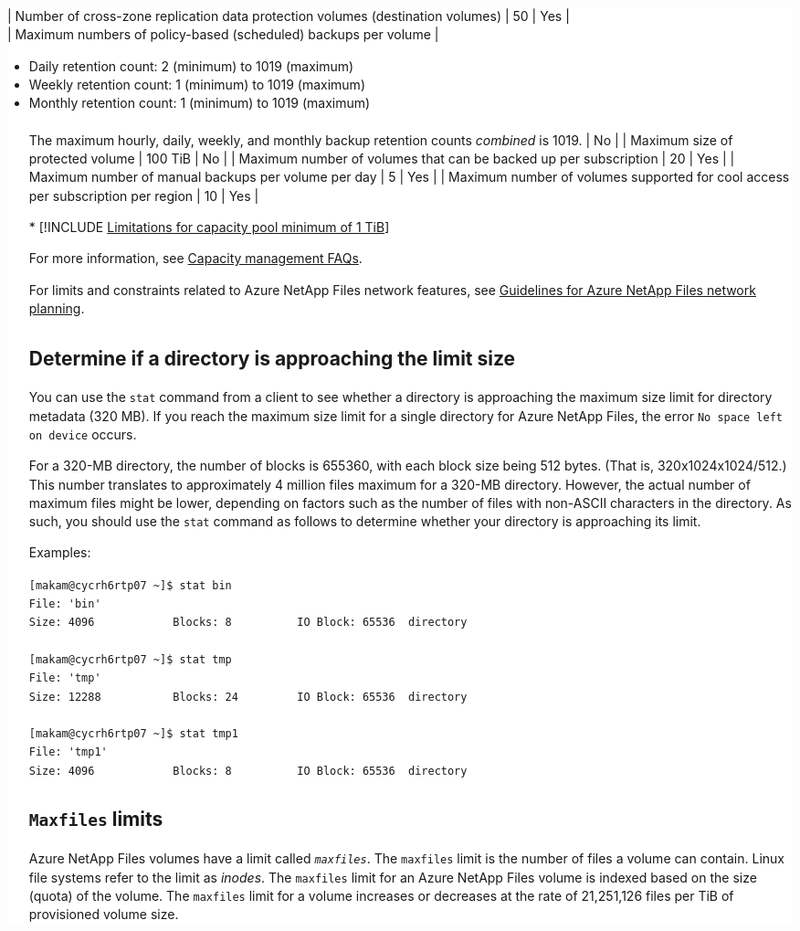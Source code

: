 |  Number of cross-zone replication data protection volumes (destination volumes)     |    50    |    Yes    |     
|  Maximum numbers of policy-based (scheduled) backups per volume  | <ul><li> Daily retention count: 2 (minimum) to 1019 (maximum) </li> <li> Weekly retention count: 1 (minimum) to 1019 (maximum) </li> <li> Monthly retention count: 1 (minimum) to 1019 (maximum) </ol></li> <br> The maximum hourly, daily, weekly, and monthly backup retention counts *combined* is 1019.  |  No  |
|  Maximum size of protected volume  |  100 TiB  |  No  |
|  Maximum number of volumes that can be backed up per subscription   |  20  |  Yes  |
|  Maximum number of manual backups per volume per day |  5  |  Yes  |
|  Maximum number of volumes supported for cool access per subscription per region |  10  |  Yes  |


\* [!INCLUDE [Limitations for capacity pool minimum of 1 TiB](includes/2-tib-capacity-pool.md)]

For more information, see [Capacity management FAQs](faq-capacity-management.md).

For limits and constraints related to Azure NetApp Files network features, see [Guidelines for Azure NetApp Files network planning](azure-netapp-files-network-topologies.md#considerations).

## Determine if a directory is approaching the limit size <a name="directory-limit"></a>  

You can use the `stat` command from a client to see whether a directory is approaching the maximum size limit for directory metadata (320 MB). If you reach the maximum size limit for a single directory for Azure NetApp Files, the error `No space left on device` occurs.   

For a 320-MB directory, the number of blocks is 655360, with each block size being 512 bytes.  (That is, 320x1024x1024/512.)  This number translates to approximately 4 million files maximum for a 320-MB directory. However, the actual number of maximum files might be lower, depending on factors such as the number of files with non-ASCII characters in the directory. As such, you should use the `stat` command as follows to determine whether your directory is approaching its limit.  

Examples:

```console
[makam@cycrh6rtp07 ~]$ stat bin
File: 'bin'
Size: 4096            Blocks: 8          IO Block: 65536  directory

[makam@cycrh6rtp07 ~]$ stat tmp
File: 'tmp'
Size: 12288           Blocks: 24         IO Block: 65536  directory
 
[makam@cycrh6rtp07 ~]$ stat tmp1
File: 'tmp1'
Size: 4096            Blocks: 8          IO Block: 65536  directory
```

## `Maxfiles` limits <a name="maxfiles"></a> 

Azure NetApp Files volumes have a limit called *`maxfiles`*. The `maxfiles` limit is the number of files a volume can contain. Linux file systems refer to the limit as *inodes*. The `maxfiles` limit for an Azure NetApp Files volume is indexed based on the size (quota) of the volume. The `maxfiles` limit for a volume increases or decreases at the rate of 21,251,126 files per TiB of provisioned volume size. 
